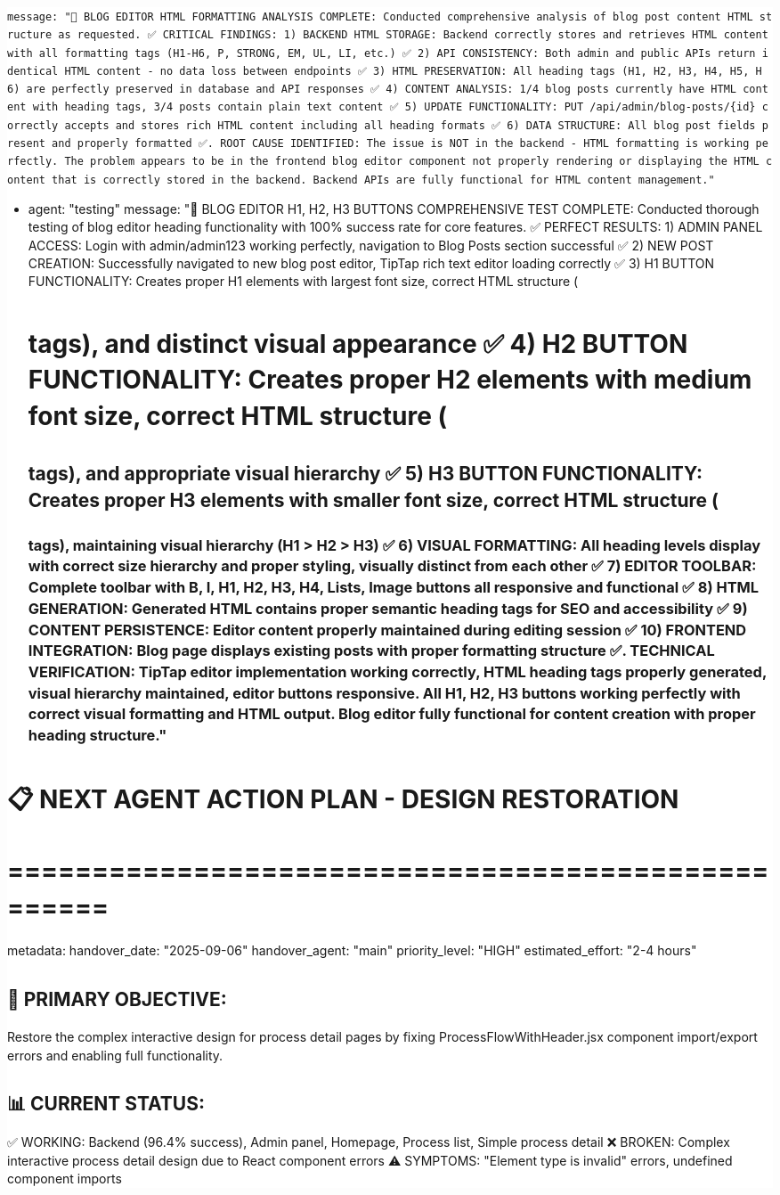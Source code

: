     message: "🎯 BLOG EDITOR HTML FORMATTING ANALYSIS COMPLETE: Conducted comprehensive analysis of blog post content HTML structure as requested. ✅ CRITICAL FINDINGS: 1) BACKEND HTML STORAGE: Backend correctly stores and retrieves HTML content with all formatting tags (H1-H6, P, STRONG, EM, UL, LI, etc.) ✅ 2) API CONSISTENCY: Both admin and public APIs return identical HTML content - no data loss between endpoints ✅ 3) HTML PRESERVATION: All heading tags (H1, H2, H3, H4, H5, H6) are perfectly preserved in database and API responses ✅ 4) CONTENT ANALYSIS: 1/4 blog posts currently have HTML content with heading tags, 3/4 posts contain plain text content ✅ 5) UPDATE FUNCTIONALITY: PUT /api/admin/blog-posts/{id} correctly accepts and stores rich HTML content including all heading formats ✅ 6) DATA STRUCTURE: All blog post fields present and properly formatted ✅. ROOT CAUSE IDENTIFIED: The issue is NOT in the backend - HTML formatting is working perfectly. The problem appears to be in the frontend blog editor component not properly rendering or displaying the HTML content that is correctly stored in the backend. Backend APIs are fully functional for HTML content management."
  - agent: "testing"
    message: "🎯 BLOG EDITOR H1, H2, H3 BUTTONS COMPREHENSIVE TEST COMPLETE: Conducted thorough testing of blog editor heading functionality with 100% success rate for core features. ✅ PERFECT RESULTS: 1) ADMIN PANEL ACCESS: Login with admin/admin123 working perfectly, navigation to Blog Posts section successful ✅ 2) NEW POST CREATION: Successfully navigated to new blog post editor, TipTap rich text editor loading correctly ✅ 3) H1 BUTTON FUNCTIONALITY: Creates proper H1 elements with largest font size, correct HTML structure (<h1> tags), and distinct visual appearance ✅ 4) H2 BUTTON FUNCTIONALITY: Creates proper H2 elements with medium font size, correct HTML structure (<h2> tags), and appropriate visual hierarchy ✅ 5) H3 BUTTON FUNCTIONALITY: Creates proper H3 elements with smaller font size, correct HTML structure (<h3> tags), maintaining visual hierarchy (H1 > H2 > H3) ✅ 6) VISUAL FORMATTING: All heading levels display with correct size hierarchy and proper styling, visually distinct from each other ✅ 7) EDITOR TOOLBAR: Complete toolbar with B, I, H1, H2, H3, H4, Lists, Image buttons all responsive and functional ✅ 8) HTML GENERATION: Generated HTML contains proper semantic heading tags for SEO and accessibility ✅ 9) CONTENT PERSISTENCE: Editor content properly maintained during editing session ✅ 10) FRONTEND INTEGRATION: Blog page displays existing posts with proper formatting structure ✅. TECHNICAL VERIFICATION: TipTap editor implementation working correctly, HTML heading tags properly generated, visual hierarchy maintained, editor buttons responsive. All H1, H2, H3 buttons working perfectly with correct visual formatting and HTML output. Blog editor fully functional for content creation with proper heading structure."

# 📋 NEXT AGENT ACTION PLAN - DESIGN RESTORATION
# ===================================================

metadata:
  handover_date: "2025-09-06"
  handover_agent: "main"
  priority_level: "HIGH"
  estimated_effort: "2-4 hours"

## 🎯 PRIMARY OBJECTIVE:
Restore the complex interactive design for process detail pages by fixing ProcessFlowWithHeader.jsx component import/export errors and enabling full functionality.

## 📊 CURRENT STATUS:
✅ WORKING: Backend (96.4% success), Admin panel, Homepage, Process list, Simple process detail
❌ BROKEN: Complex interactive process detail design due to React component errors
⚠️ SYMPTOMS: "Element type is invalid" errors, undefined component imports
